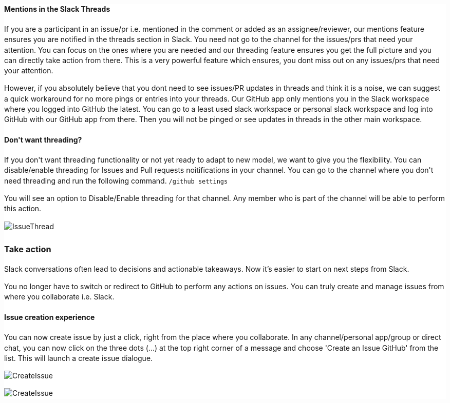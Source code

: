 #### Mentions in the Slack Threads

If you are a participant in an issue/pr i.e. mentioned in the comment
or added as an assignee/reviewer, our mentions feature ensures you are
notified in the threads section in Slack. You need not go to the
channel for the issues/prs that need your attention. You can focus on
the ones where you are needed and our threading feature ensures you
get the full picture and you can directly take action from there. This
is a very powerful feature which ensures, you dont miss out on any
issues/prs that need your attention.

However, if you absolutely believe that you dont need to see issues/PR
updates in threads and think it is a noise, we can suggest a quick
workaround for no more pings or entries into your threads. Our GitHub
app only mentions you in the Slack workspace where you logged into
GitHub the latest. You can go to a least used slack workspace or
personal slack workspace and log into GitHub with our GitHub app from
there. Then you will not be pinged or see updates in threads in the
other main workspace.

#### Don't want threading?

If you don't want threading functionality or not yet ready to adapt to
new model, we want to give you the flexibility. You can disable/enable
threading for Issues and Pull requests noitifications in your
channel. You can go to the channel where you don't need threading and
run the following command.  `/github settings`

You will see an option to Disable/Enable threading for that
channel. Any member who is part of the channel will be able to perform
this action.

<p align="left"><img width="500" alt="IssueThread" src="docs/images/ThreadSettings.png"></p>


### Take action

Slack conversations often lead to decisions and actionable
takeaways. Now it’s easier to start on next steps from Slack.

You no longer have to switch or redirect to GitHub to perform any
actions on issues. You can truly create and manage issues from where
you collaborate i.e. Slack.

#### Issue creation experience

You can now create issue by just a click, right from the place where
you collaborate. In any channel/personal app/group or direct chat, you
can now click on the three dots (...) at the top right corner of a
message and choose 'Create an Issue GitHub' from the list. This will
launch a create issue dialogue.

<p align="left"><img width="500" alt="CreateIssue" src="docs/images/MessageExtension.png"></p>
<p align="left"><img width="500" alt="CreateIssue" src="docs/images/CreateIssue.png"></p>
